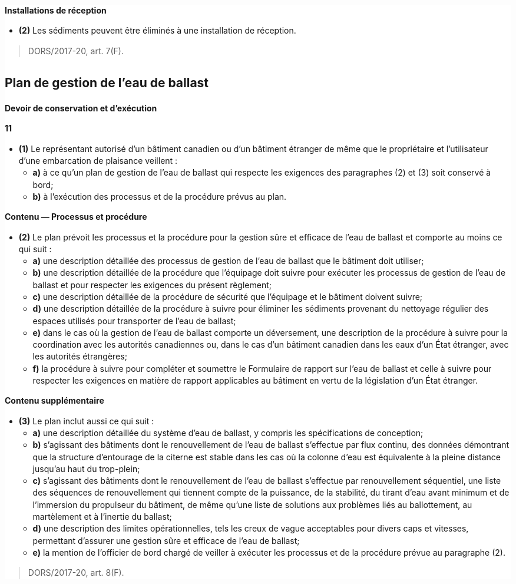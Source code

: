 **Installations de réception**

- **(2)** Les sédiments peuvent être éliminés à une installation de réception.
> DORS/2017-20, art. 7(F).





## Plan de gestion de l’eau de ballast



**Devoir de conservation et d’exécution**

**11** 

- **(1)** Le représentant autorisé d’un bâtiment canadien ou d’un bâtiment étranger de même que le propriétaire et l’utilisateur d’une embarcation de plaisance veillent :
	- **a)** à ce qu’un plan de gestion de l’eau de ballast qui respecte les exigences des paragraphes (2) et (3) soit conservé à bord;
	- **b)** à l’exécution des processus et de la procédure prévus au plan.

**Contenu — Processus et procédure**

- **(2)** Le plan prévoit les processus et la procédure pour la gestion sûre et efficace de l’eau de ballast et comporte au moins ce qui suit :
	- **a)** une description détaillée des processus de gestion de l’eau de ballast que le bâtiment doit utiliser;
	- **b)** une description détaillée de la procédure que l’équipage doit suivre pour exécuter les processus de gestion de l’eau de ballast et pour respecter les exigences du présent règlement;
	- **c)** une description détaillée de la procédure de sécurité que l’équipage et le bâtiment doivent suivre;
	- **d)** une description détaillée de la procédure à suivre pour éliminer les sédiments provenant du nettoyage régulier des espaces utilisés pour transporter de l’eau de ballast;
	- **e)** dans le cas où la gestion de l’eau de ballast comporte un déversement, une description de la procédure à suivre pour la coordination avec les autorités canadiennes ou, dans le cas d’un bâtiment canadien dans les eaux d’un État étranger, avec les autorités étrangères;
	- **f)** la procédure à suivre pour compléter et soumettre le Formulaire de rapport sur l’eau de ballast et celle à suivre pour respecter les exigences en matière de rapport applicables au bâtiment en vertu de la législation d’un État étranger.

**Contenu supplémentaire**

- **(3)** Le plan inclut aussi ce qui suit :
	- **a)** une description détaillée du système d’eau de ballast, y compris les spécifications de conception;
	- **b)** s’agissant des bâtiments dont le renouvellement de l’eau de ballast s’effectue par flux continu, des données démontrant que la structure d’entourage de la citerne est stable dans les cas où la colonne d’eau est équivalente à la pleine distance jusqu’au haut du trop-plein;
	- **c)** s’agissant des bâtiments dont le renouvellement de l’eau de ballast s’effectue par renouvellement séquentiel, une liste des séquences de renouvellement qui tiennent compte de la puissance, de la stabilité, du tirant d’eau avant minimum et de l’immersion du propulseur du bâtiment, de même qu’une liste de solutions aux problèmes liés au ballottement, au martèlement et à l’inertie du ballast;
	- **d)** une description des limites opérationnelles, tels les creux de vague acceptables pour divers caps et vitesses, permettant d’assurer une gestion sûre et efficace de l’eau de ballast;
	- **e)** la mention de l’officier de bord chargé de veiller à exécuter les processus et de la procédure prévue au paragraphe (2).
> DORS/2017-20, art. 8(F).
